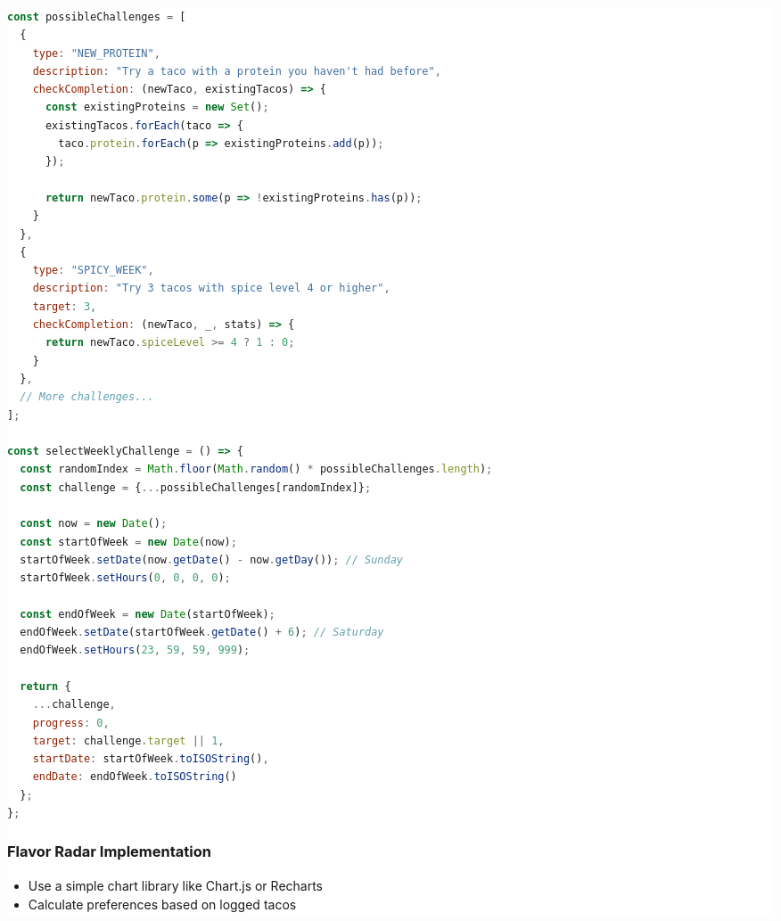 ```javascript
const possibleChallenges = [
  {
    type: "NEW_PROTEIN",
    description: "Try a taco with a protein you haven't had before",
    checkCompletion: (newTaco, existingTacos) => {
      const existingProteins = new Set();
      existingTacos.forEach(taco => {
        taco.protein.forEach(p => existingProteins.add(p));
      });
      
      return newTaco.protein.some(p => !existingProteins.has(p));
    }
  },
  {
    type: "SPICY_WEEK",
    description: "Try 3 tacos with spice level 4 or higher",
    target: 3,
    checkCompletion: (newTaco, _, stats) => {
      return newTaco.spiceLevel >= 4 ? 1 : 0;
    }
  },
  // More challenges...
];

const selectWeeklyChallenge = () => {
  const randomIndex = Math.floor(Math.random() * possibleChallenges.length);
  const challenge = {...possibleChallenges[randomIndex]};
  
  const now = new Date();
  const startOfWeek = new Date(now);
  startOfWeek.setDate(now.getDate() - now.getDay()); // Sunday
  startOfWeek.setHours(0, 0, 0, 0);
  
  const endOfWeek = new Date(startOfWeek);
  endOfWeek.setDate(startOfWeek.getDate() + 6); // Saturday
  endOfWeek.setHours(23, 59, 59, 999);
  
  return {
    ...challenge,
    progress: 0,
    target: challenge.target || 1,
    startDate: startOfWeek.toISOString(),
    endDate: endOfWeek.toISOString()
  };
};
```

### Flavor Radar Implementation

- Use a simple chart library like Chart.js or Recharts
- Calculate preferences based on logged tacos
